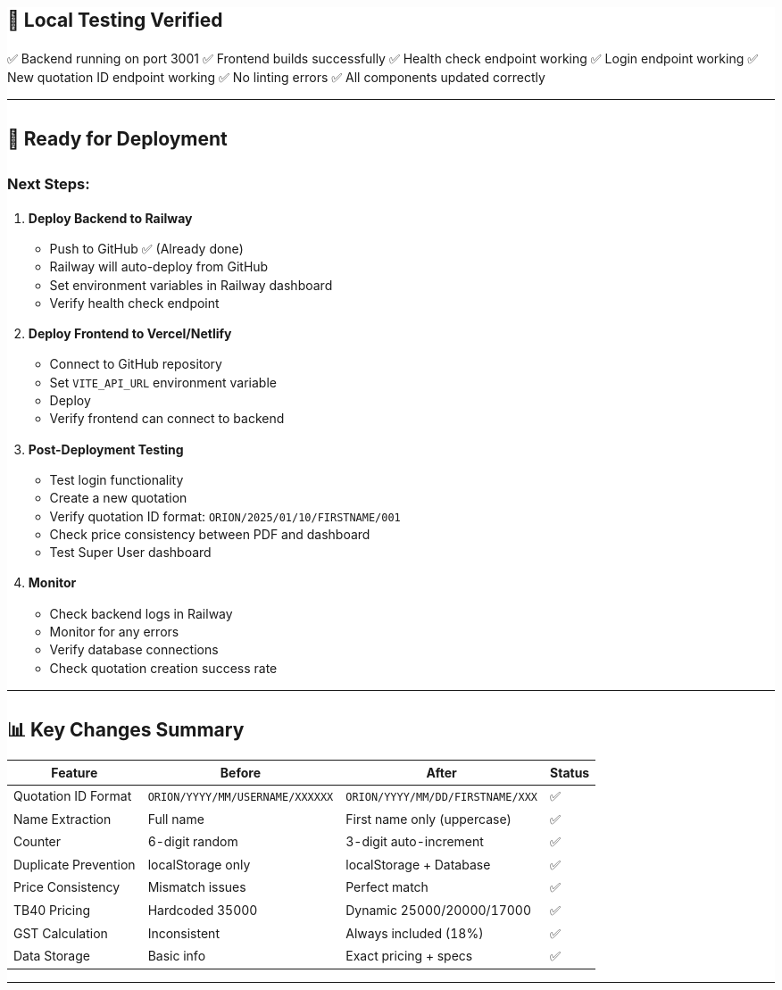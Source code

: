 ## 🧪 Local Testing Verified

✅ Backend running on port 3001
✅ Frontend builds successfully
✅ Health check endpoint working
✅ Login endpoint working
✅ New quotation ID endpoint working
✅ No linting errors
✅ All components updated correctly

---

## 🚀 Ready for Deployment

### Next Steps:

1. **Deploy Backend to Railway**
   - Push to GitHub ✅ (Already done)
   - Railway will auto-deploy from GitHub
   - Set environment variables in Railway dashboard
   - Verify health check endpoint

2. **Deploy Frontend to Vercel/Netlify**
   - Connect to GitHub repository
   - Set `VITE_API_URL` environment variable
   - Deploy
   - Verify frontend can connect to backend

3. **Post-Deployment Testing**
   - Test login functionality
   - Create a new quotation
   - Verify quotation ID format: `ORION/2025/01/10/FIRSTNAME/001`
   - Check price consistency between PDF and dashboard
   - Test Super User dashboard

4. **Monitor**
   - Check backend logs in Railway
   - Monitor for any errors
   - Verify database connections
   - Check quotation creation success rate

---

## 📊 Key Changes Summary

| Feature | Before | After | Status |
|---------|--------|-------|--------|
| Quotation ID Format | `ORION/YYYY/MM/USERNAME/XXXXXX` | `ORION/YYYY/MM/DD/FIRSTNAME/XXX` | ✅ |
| Name Extraction | Full name | First name only (uppercase) | ✅ |
| Counter | 6-digit random | 3-digit auto-increment | ✅ |
| Duplicate Prevention | localStorage only | localStorage + Database | ✅ |
| Price Consistency | Mismatch issues | Perfect match | ✅ |
| TB40 Pricing | Hardcoded 35000 | Dynamic 25000/20000/17000 | ✅ |
| GST Calculation | Inconsistent | Always included (18%) | ✅ |
| Data Storage | Basic info | Exact pricing + specs | ✅ |

---